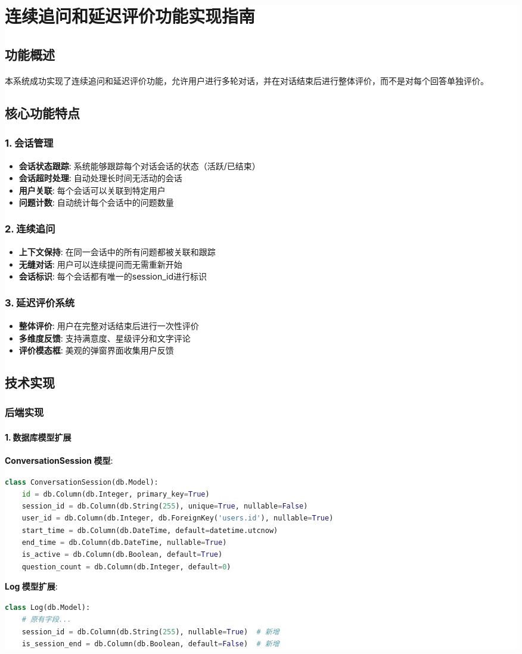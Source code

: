 # 连续追问和延迟评价功能实现指南

## 功能概述

本系统成功实现了连续追问和延迟评价功能，允许用户进行多轮对话，并在对话结束后进行整体评价，而不是对每个回答单独评价。

## 核心功能特点

### 1. 会话管理
- **会话状态跟踪**: 系统能够跟踪每个对话会话的状态（活跃/已结束）
- **会话超时处理**: 自动处理长时间无活动的会话
- **用户关联**: 每个会话可以关联到特定用户
- **问题计数**: 自动统计每个会话中的问题数量

### 2. 连续追问
- **上下文保持**: 在同一会话中的所有问题都被关联和跟踪
- **无缝对话**: 用户可以连续提问而无需重新开始
- **会话标识**: 每个会话都有唯一的session_id进行标识

### 3. 延迟评价系统
- **整体评价**: 用户在完整对话结束后进行一次性评价
- **多维度反馈**: 支持满意度、星级评分和文字评论
- **评价模态框**: 美观的弹窗界面收集用户反馈

## 技术实现

### 后端实现

#### 1. 数据库模型扩展

**ConversationSession 模型**:
```python
class ConversationSession(db.Model):
    id = db.Column(db.Integer, primary_key=True)
    session_id = db.Column(db.String(255), unique=True, nullable=False)
    user_id = db.Column(db.Integer, db.ForeignKey('users.id'), nullable=True)
    start_time = db.Column(db.DateTime, default=datetime.utcnow)
    end_time = db.Column(db.DateTime, nullable=True)
    is_active = db.Column(db.Boolean, default=True)
    question_count = db.Column(db.Integer, default=0)
```

**Log 模型扩展**:
```python
class Log(db.Model):
    # 原有字段...
    session_id = db.Column(db.String(255), nullable=True)  # 新增
    is_session_end = db.Column(db.Boolean, default=False)  # 新增
```
